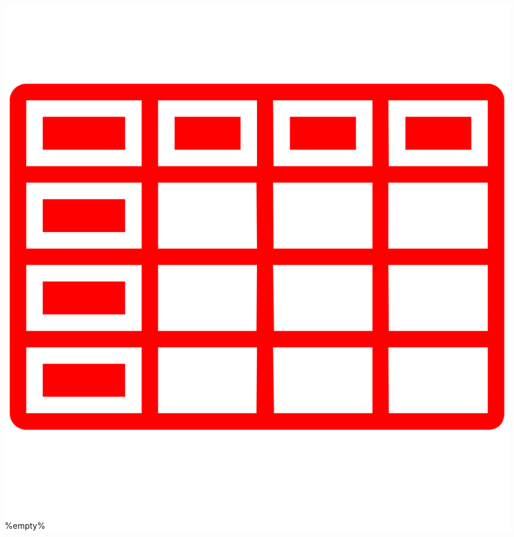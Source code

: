 ![missing table](/papers/missing_table.svg)

</div>
<div class='workings'>
<div class='working'>

%empty%

</div>
</div>
<div class='answers'>
<div class='answer'>
